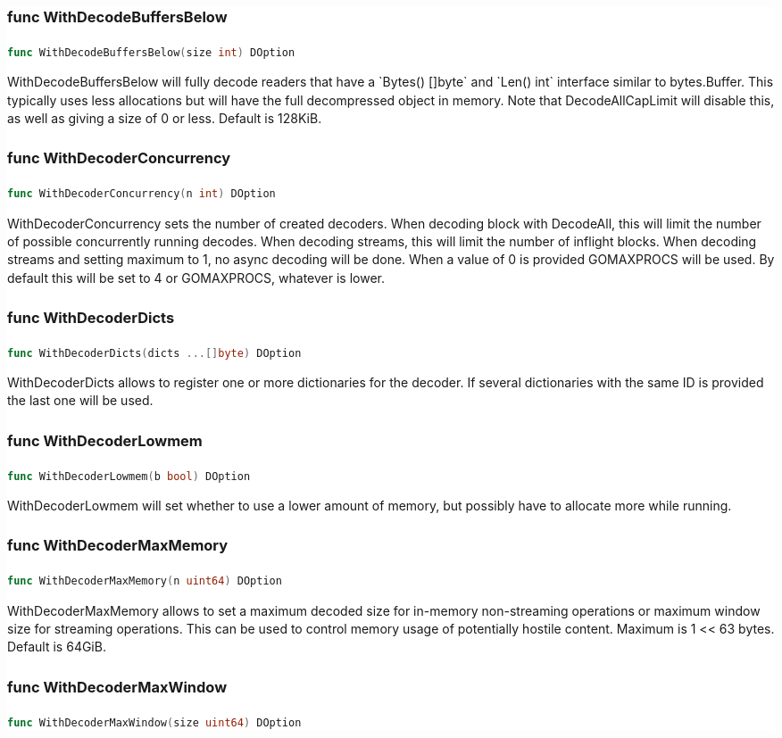### func WithDecodeBuffersBelow

```go
func WithDecodeBuffersBelow(size int) DOption
```

WithDecodeBuffersBelow will fully decode readers that have a \`Bytes\(\) \[\]byte\` and \`Len\(\) int\` interface similar to bytes.Buffer. This typically uses less allocations but will have the full decompressed object in memory. Note that DecodeAllCapLimit will disable this, as well as giving a size of 0 or less. Default is 128KiB.

### func WithDecoderConcurrency

```go
func WithDecoderConcurrency(n int) DOption
```

WithDecoderConcurrency sets the number of created decoders. When decoding block with DecodeAll, this will limit the number of possible concurrently running decodes. When decoding streams, this will limit the number of inflight blocks. When decoding streams and setting maximum to 1, no async decoding will be done. When a value of 0 is provided GOMAXPROCS will be used. By default this will be set to 4 or GOMAXPROCS, whatever is lower.

### func WithDecoderDicts

```go
func WithDecoderDicts(dicts ...[]byte) DOption
```

WithDecoderDicts allows to register one or more dictionaries for the decoder. If several dictionaries with the same ID is provided the last one will be used.

### func WithDecoderLowmem

```go
func WithDecoderLowmem(b bool) DOption
```

WithDecoderLowmem will set whether to use a lower amount of memory, but possibly have to allocate more while running.

### func WithDecoderMaxMemory

```go
func WithDecoderMaxMemory(n uint64) DOption
```

WithDecoderMaxMemory allows to set a maximum decoded size for in\-memory non\-streaming operations or maximum window size for streaming operations. This can be used to control memory usage of potentially hostile content. Maximum is 1 \<\< 63 bytes. Default is 64GiB.

### func WithDecoderMaxWindow

```go
func WithDecoderMaxWindow(size uint64) DOption
```
